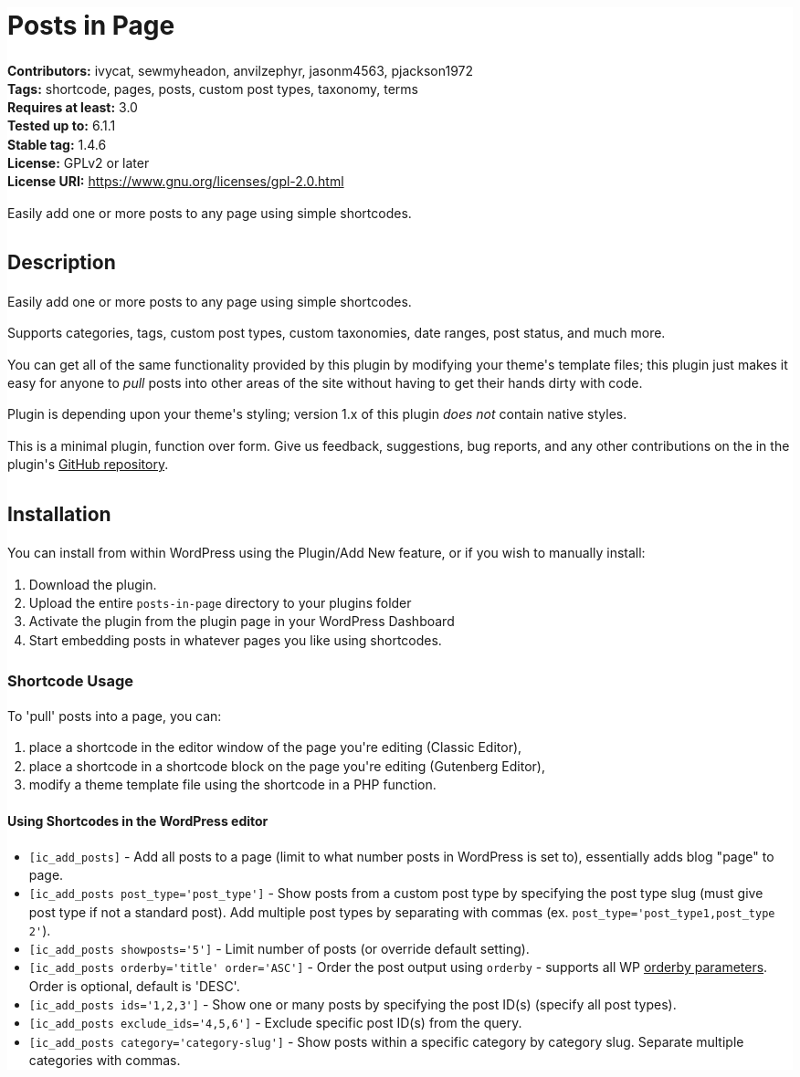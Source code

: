# Posts in Page 
**Contributors:** ivycat, sewmyheadon, anvilzephyr, jasonm4563, pjackson1972  
**Tags:** shortcode, pages, posts, custom post types, taxonomy, terms  
**Requires at least:** 3.0  
**Tested up to:** 6.1.1  
**Stable tag:** 1.4.6  
**License:** GPLv2 or later  
**License URI:** https://www.gnu.org/licenses/gpl-2.0.html  

Easily add one or more posts to any page using simple shortcodes.


## Description 

Easily add one or more posts to any page using simple shortcodes.

Supports categories, tags, custom post types, custom taxonomies, date ranges, post status, and much more.

You can get all of the same functionality provided by this plugin by modifying your theme's template files; this plugin just makes it easy for anyone to _pull_ posts into other areas of the site without having to get their hands dirty with code.

Plugin is depending upon your theme's styling; version 1.x of this plugin _does not_ contain native styles.

This is a minimal plugin, function over form. Give us feedback, suggestions, bug reports, and any other contributions on the in the plugin's [GitHub repository](https://github.com/ivycat/posts-in-page).


## Installation 

You can install from within WordPress using the Plugin/Add New feature, or if you wish to manually install:

1. Download the plugin.
1. Upload the entire `posts-in-page` directory to your plugins folder
1. Activate the plugin from the plugin page in your WordPress Dashboard
1. Start embedding posts in whatever pages you like using shortcodes.

### Shortcode Usage

To 'pull' posts into a page, you can:

1. place a shortcode in the editor window of the page you're editing (Classic Editor),
1. place a shortcode in a shortcode block on the page you're editing (Gutenberg Editor),
1. modify a theme template file using the shortcode in a PHP function.

#### Using Shortcodes in the WordPress editor

* `[ic_add_posts]` - Add all posts to a page (limit to what number posts in WordPress is set to), essentially adds blog "page" to page.
* `[ic_add_posts post_type='post_type']` - Show posts from a custom post type by specifying the post type slug (must give post type if not a standard post). Add multiple post types by separating with commas (ex. `post_type='post_type1,post_type2'`).
* `[ic_add_posts showposts='5']` - Limit number of posts (or override default setting).
* `[ic_add_posts orderby='title' order='ASC']` - Order the post output using `orderby` - supports all WP [orderby parameters](https://codex.wordpress.org/Class_Reference/WP_Query#Order_.26_Orderby_Parameters).  Order is optional, default is 'DESC'.
* `[ic_add_posts ids='1,2,3']` - Show one or many posts by specifying the post ID(s) (specify all post types).
* `[ic_add_posts exclude_ids='4,5,6']` - Exclude specific post ID(s) from the query.
* `[ic_add_posts category='category-slug']` - Show posts within a specific category by category slug. Separate multiple categories with commas.